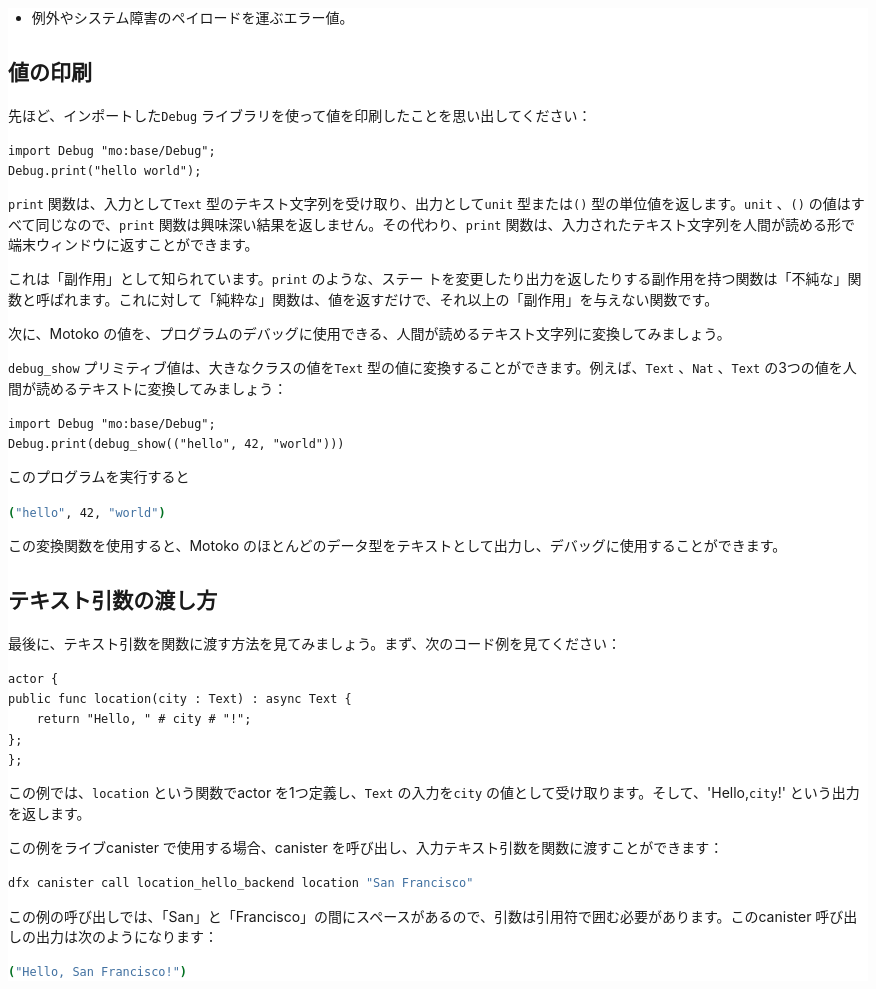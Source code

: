 - 例外やシステム障害のペイロードを運ぶエラー値。

## 値の印刷

先ほど、インポートした`Debug` ライブラリを使って値を印刷したことを思い出してください：

``` motoko
import Debug "mo:base/Debug";
Debug.print("hello world");
```

`print` 関数は、入力として`Text` 型のテキスト文字列を受け取り、出力として`unit` 型または`()` 型の単位値を返します。`unit` 、`()` の値はすべて同じなので、`print` 関数は興味深い結果を返しません。その代わり、`print` 関数は、入力されたテキスト文字列を人間が読める形で端末ウィンドウに返すことができます。

これは「副作用」として知られています。`print` のような、ステー トを変更したり出力を返したりする副作用を持つ関数は「不純な」関数と呼ばれます。これに対して「純粋な」関数は、値を返すだけで、それ以上の「副作用」を与えない関数です。

次に、Motoko の値を、プログラムのデバッグに使用できる、人間が読めるテキスト文字列に変換してみましょう。

`debug_show` プリミティブ値は、大きなクラスの値を`Text` 型の値に変換することができます。例えば、`Text` 、`Nat` 、`Text` の3つの値を人間が読めるテキストに変換してみましょう：

``` motoko
import Debug "mo:base/Debug";
Debug.print(debug_show(("hello", 42, "world")))
```

このプログラムを実行すると

``` sh
("hello", 42, "world")
```

この変換関数を使用すると、Motoko のほとんどのデータ型をテキストとして出力し、デバッグに使用することができます。

## テキスト引数の渡し方

最後に、テキスト引数を関数に渡す方法を見てみましょう。まず、次のコード例を見てください：

``` motoko
actor {
public func location(city : Text) : async Text {
    return "Hello, " # city # "!";
};
};
```

この例では、`location` という関数でactor を1つ定義し、`Text` の入力を`city` の値として受け取ります。そして、'Hello,`city`\!' という出力を返します。

この例をライブcanister で使用する場合、canister を呼び出し、入力テキスト引数を関数に渡すことができます：

``` sh
dfx canister call location_hello_backend location "San Francisco"
```

この例の呼び出しでは、「San」と「Francisco」の間にスペースがあるので、引数は引用符で囲む必要があります。このcanister 呼び出しの出力は次のようになります：

``` sh
("Hello, San Francisco!")
```
